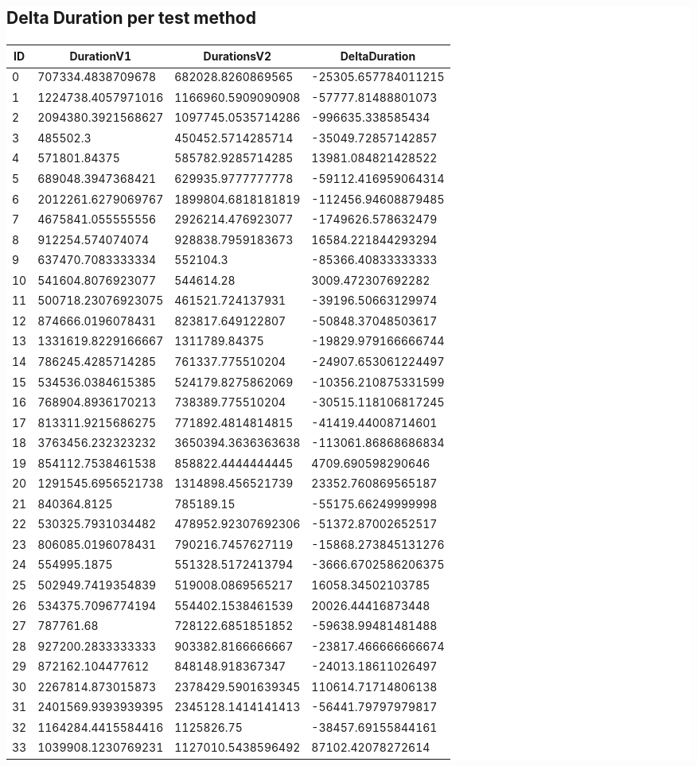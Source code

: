 ## Delta Duration per test method


| ID | DurationV1 | DurationsV2 | DeltaDuration |
| --- | --- | --- | --- |
| 0 | 707334.4838709678 | 682028.8260869565 | -25305.657784011215 |
| 1 | 1224738.4057971016 | 1166960.5909090908 | -57777.81488801073 |
| 2 | 2094380.3921568627 | 1097745.0535714286 | -996635.338585434 |
| 3 | 485502.3 | 450452.5714285714 | -35049.72857142857 |
| 4 | 571801.84375 | 585782.9285714285 | 13981.084821428522 |
| 5 | 689048.3947368421 | 629935.9777777778 | -59112.416959064314 |
| 6 | 2012261.6279069767 | 1899804.6818181819 | -112456.94608879485 |
| 7 | 4675841.055555556 | 2926214.476923077 | -1749626.578632479 |
| 8 | 912254.574074074 | 928838.7959183673 | 16584.221844293294 |
| 9 | 637470.7083333334 | 552104.3 | -85366.40833333333 |
| 10 | 541604.8076923077 | 544614.28 | 3009.472307692282 |
| 11 | 500718.23076923075 | 461521.724137931 | -39196.50663129974 |
| 12 | 874666.0196078431 | 823817.649122807 | -50848.37048503617 |
| 13 | 1331619.8229166667 | 1311789.84375 | -19829.979166666744 |
| 14 | 786245.4285714285 | 761337.775510204 | -24907.653061224497 |
| 15 | 534536.0384615385 | 524179.8275862069 | -10356.210875331599 |
| 16 | 768904.8936170213 | 738389.775510204 | -30515.118106817245 |
| 17 | 813311.9215686275 | 771892.4814814815 | -41419.44008714601 |
| 18 | 3763456.232323232 | 3650394.3636363638 | -113061.86868686834 |
| 19 | 854112.7538461538 | 858822.4444444445 | 4709.690598290646 |
| 20 | 1291545.6956521738 | 1314898.456521739 | 23352.760869565187 |
| 21 | 840364.8125 | 785189.15 | -55175.66249999998 |
| 22 | 530325.7931034482 | 478952.92307692306 | -51372.87002652517 |
| 23 | 806085.0196078431 | 790216.7457627119 | -15868.273845131276 |
| 24 | 554995.1875 | 551328.5172413794 | -3666.6702586206375 |
| 25 | 502949.7419354839 | 519008.0869565217 | 16058.34502103785 |
| 26 | 534375.7096774194 | 554402.1538461539 | 20026.44416873448 |
| 27 | 787761.68 | 728122.6851851852 | -59638.99481481488 |
| 28 | 927200.2833333333 | 903382.8166666667 | -23817.466666666674 |
| 29 | 872162.104477612 | 848148.918367347 | -24013.18611026497 |
| 30 | 2267814.873015873 | 2378429.5901639345 | 110614.71714806138 |
| 31 | 2401569.9393939395 | 2345128.1414141413 | -56441.79797979817 |
| 32 | 1164284.4415584416 | 1125826.75 | -38457.69155844161 |
| 33 | 1039908.1230769231 | 1127010.5438596492 | 87102.42078272614 |